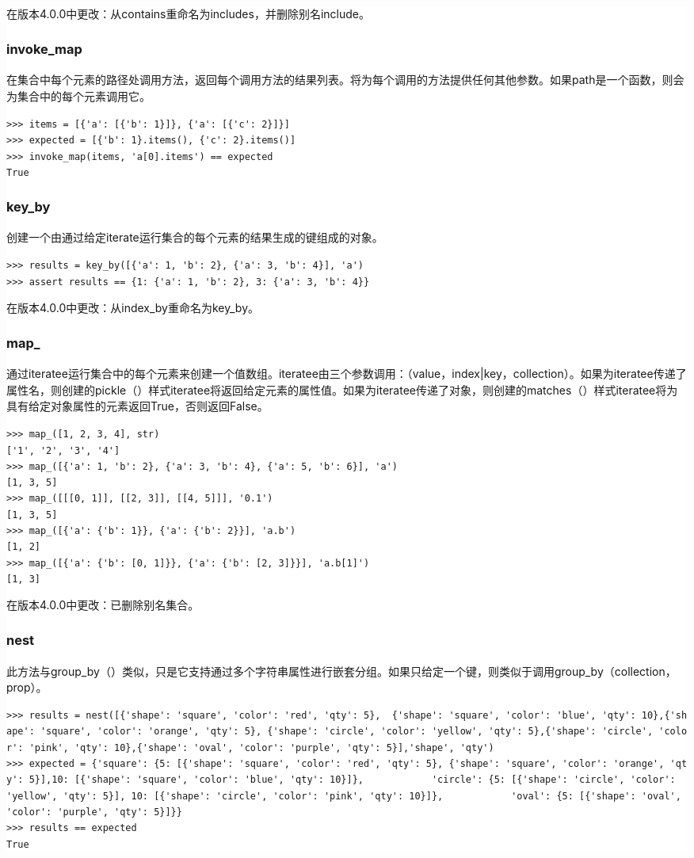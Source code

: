 在版本4.0.0中更改：从contains重命名为includes，并删除别名include。

### invoke_map

在集合中每个元素的路径处调用方法，返回每个调用方法的结果列表。将为每个调用的方法提供任何其他参数。如果path是一个函数，则会为集合中的每个元素调用它。

```
>>> items = [{'a': [{'b': 1}]}, {'a': [{'c': 2}]}]
>>> expected = [{'b': 1}.items(), {'c': 2}.items()]
>>> invoke_map(items, 'a[0].items') == expected
True
```

### key_by

创建一个由通过给定iterate运行集合的每个元素的结果生成的键组成的对象。

```
>>> results = key_by([{'a': 1, 'b': 2}, {'a': 3, 'b': 4}], 'a')
>>> assert results == {1: {'a': 1, 'b': 2}, 3: {'a': 3, 'b': 4}}
```

在版本4.0.0中更改：从index_by重命名为key_by。

### map_

通过iteratee运行集合中的每个元素来创建一个值数组。iteratee由三个参数调用：（value，index|key，collection）。如果为iteratee传递了属性名，则创建的pickle（）样式iteratee将返回给定元素的属性值。如果为iteratee传递了对象，则创建的matches（）样式iteratee将为具有给定对象属性的元素返回True，否则返回False。

```
>>> map_([1, 2, 3, 4], str)
['1', '2', '3', '4']
>>> map_([{'a': 1, 'b': 2}, {'a': 3, 'b': 4}, {'a': 5, 'b': 6}], 'a')
[1, 3, 5]
>>> map_([[[0, 1]], [[2, 3]], [[4, 5]]], '0.1')
[1, 3, 5]
>>> map_([{'a': {'b': 1}}, {'a': {'b': 2}}], 'a.b')
[1, 2]
>>> map_([{'a': {'b': [0, 1]}}, {'a': {'b': [2, 3]}}], 'a.b[1]')
[1, 3]
```

在版本4.0.0中更改：已删除别名集合。

### nest

此方法与group_by（）类似，只是它支持通过多个字符串属性进行嵌套分组。如果只给定一个键，则类似于调用group_by（collection，prop）。

```
>>> results = nest([{'shape': 'square', 'color': 'red', 'qty': 5},  {'shape': 'square', 'color': 'blue', 'qty': 10},{'shape': 'square', 'color': 'orange', 'qty': 5}, {'shape': 'circle', 'color': 'yellow', 'qty': 5},{'shape': 'circle', 'color': 'pink', 'qty': 10},{'shape': 'oval', 'color': 'purple', 'qty': 5}],'shape', 'qty')
>>> expected = {'square': {5: [{'shape': 'square', 'color': 'red', 'qty': 5}, {'shape': 'square', 'color': 'orange', 'qty': 5}],10: [{'shape': 'square', 'color': 'blue', 'qty': 10}]},            'circle': {5: [{'shape': 'circle', 'color': 'yellow', 'qty': 5}], 10: [{'shape': 'circle', 'color': 'pink', 'qty': 10}]},            'oval': {5: [{'shape': 'oval', 'color': 'purple', 'qty': 5}]}}
>>> results == expected
True
```
